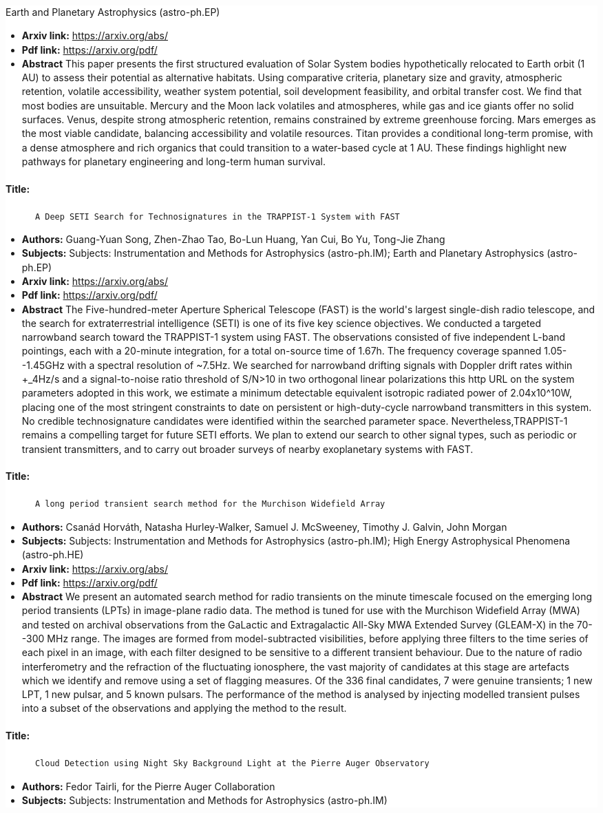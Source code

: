 Earth and Planetary Astrophysics (astro-ph.EP)
 - **Arxiv link:** https://arxiv.org/abs/
 - **Pdf link:** https://arxiv.org/pdf/
 - **Abstract**
 This paper presents the first structured evaluation of Solar System bodies hypothetically relocated to Earth orbit (1 AU) to assess their potential as alternative habitats. Using comparative criteria, planetary size and gravity, atmospheric retention, volatile accessibility, weather system potential, soil development feasibility, and orbital transfer cost. We find that most bodies are unsuitable. Mercury and the Moon lack volatiles and atmospheres, while gas and ice giants offer no solid surfaces. Venus, despite strong atmospheric retention, remains constrained by extreme greenhouse forcing. Mars emerges as the most viable candidate, balancing accessibility and volatile resources. Titan provides a conditional long-term promise, with a dense atmosphere and rich organics that could transition to a water-based cycle at 1 AU. These findings highlight new pathways for planetary engineering and long-term human survival.
#### Title:
          A Deep SETI Search for Technosignatures in the TRAPPIST-1 System with FAST
 - **Authors:** Guang-Yuan Song, Zhen-Zhao Tao, Bo-Lun Huang, Yan Cui, Bo Yu, Tong-Jie Zhang
 - **Subjects:** Subjects:
Instrumentation and Methods for Astrophysics (astro-ph.IM); Earth and Planetary Astrophysics (astro-ph.EP)
 - **Arxiv link:** https://arxiv.org/abs/
 - **Pdf link:** https://arxiv.org/pdf/
 - **Abstract**
 The Five-hundred-meter Aperture Spherical Telescope (FAST) is the world's largest single-dish radio telescope, and the search for extraterrestrial intelligence (SETI) is one of its five key science objectives. We conducted a targeted narrowband search toward the TRAPPIST-1 system using FAST. The observations consisted of five independent L-band pointings, each with a 20-minute integration, for a total on-source time of 1.67h. The frequency coverage spanned 1.05--1.45GHz with a spectral resolution of ~7.5Hz. We searched for narrowband drifting signals with Doppler drift rates within +_4Hz/s and a signal-to-noise ratio threshold of S/N>10 in two orthogonal linear polarizations this http URL on the system parameters adopted in this work, we estimate a minimum detectable equivalent isotropic radiated power of 2.04x10^10W, placing one of the most stringent constraints to date on persistent or high-duty-cycle narrowband transmitters in this system. No credible technosignature candidates were identified within the searched parameter space. Nevertheless,TRAPPIST-1 remains a compelling target for future SETI efforts. We plan to extend our search to other signal types, such as periodic or transient transmitters, and to carry out broader surveys of nearby exoplanetary systems with FAST.
#### Title:
          A long period transient search method for the Murchison Widefield Array
 - **Authors:** Csanád Horváth, Natasha Hurley-Walker, Samuel J. McSweeney, Timothy J. Galvin, John Morgan
 - **Subjects:** Subjects:
Instrumentation and Methods for Astrophysics (astro-ph.IM); High Energy Astrophysical Phenomena (astro-ph.HE)
 - **Arxiv link:** https://arxiv.org/abs/
 - **Pdf link:** https://arxiv.org/pdf/
 - **Abstract**
 We present an automated search method for radio transients on the minute timescale focused on the emerging long period transients (LPTs) in image-plane radio data. The method is tuned for use with the Murchison Widefield Array (MWA) and tested on archival observations from the GaLactic and Extragalactic All-Sky MWA Extended Survey (GLEAM-X) in the 70--300 MHz range. The images are formed from model-subtracted visibilities, before applying three filters to the time series of each pixel in an image, with each filter designed to be sensitive to a different transient behaviour. Due to the nature of radio interferometry and the refraction of the fluctuating ionosphere, the vast majority of candidates at this stage are artefacts which we identify and remove using a set of flagging measures. Of the 336 final candidates, 7 were genuine transients; 1 new LPT, 1 new pulsar, and 5 known pulsars. The performance of the method is analysed by injecting modelled transient pulses into a subset of the observations and applying the method to the result.
#### Title:
          Cloud Detection using Night Sky Background Light at the Pierre Auger Observatory
 - **Authors:** Fedor Tairli, for the Pierre Auger Collaboration
 - **Subjects:** Subjects:
Instrumentation and Methods for Astrophysics (astro-ph.IM)